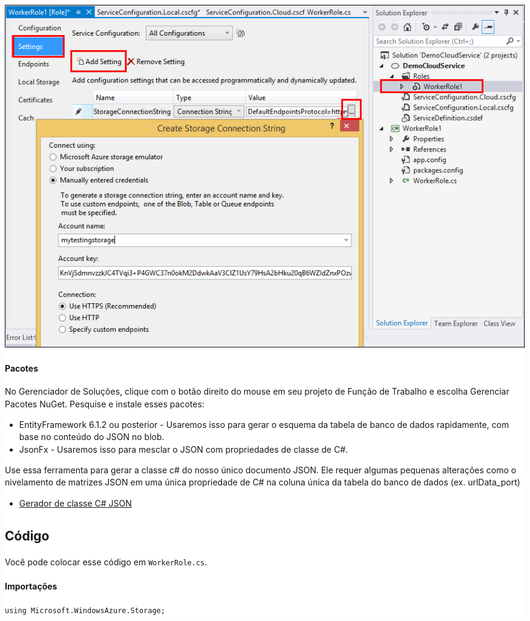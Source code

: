 ![No Gerenciador de Soluções, no projeto do Serviço de Nuvem, expanda Funções e abra sua função de trabalho. Abra a guia Configurações, escolha Adicionar configuração e defina name=StorageConnectionString, type= cadeia de conexão e clique para definir o valor. Defina-o manualmente e cole a cadeia de conexão.](./media/app-insights-code-sample-export-telemetry-sql-database/130-connection-string.png)


#### Pacotes

No Gerenciador de Soluções, clique com o botão direito do mouse em seu projeto de Função de Trabalho e escolha Gerenciar Pacotes NuGet. Pesquise e instale esses pacotes:

 * EntityFramework 6.1.2 ou posterior - Usaremos isso para gerar o esquema da tabela de banco de dados rapidamente, com base no conteúdo do JSON no blob.
 * JsonFx - Usaremos isso para mesclar o JSON com propriedades de classe de C#.

Use essa ferramenta para gerar a classe c# do nosso único documento JSON. Ele requer algumas pequenas alterações como o nivelamento de matrizes JSON em uma única propriedade de C# na coluna única da tabela do banco de dados (ex. urlData\_port)

 * [Gerador de classe C# JSON](http://jsonclassgenerator.codeplex.com/)

## Código 

Você pode colocar esse código em `WorkerRole.cs`.

#### Importações

    using Microsoft.WindowsAzure.Storage;
